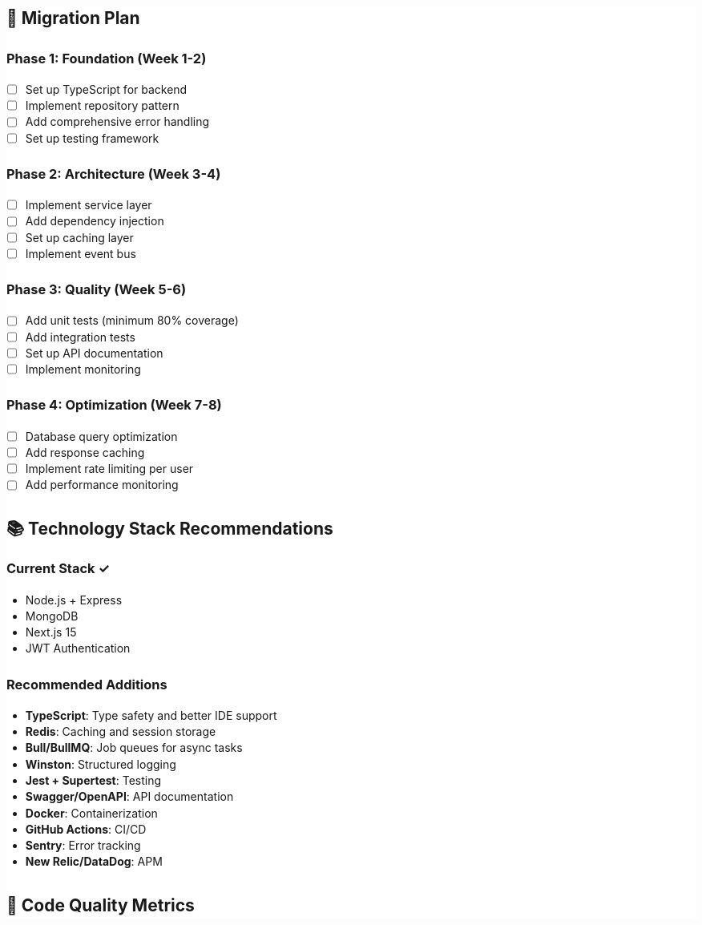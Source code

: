 ## 🚀 Migration Plan

### Phase 1: Foundation (Week 1-2)
- [ ] Set up TypeScript for backend
- [ ] Implement repository pattern
- [ ] Add comprehensive error handling
- [ ] Set up testing framework

### Phase 2: Architecture (Week 3-4)
- [ ] Implement service layer
- [ ] Add dependency injection
- [ ] Set up caching layer
- [ ] Implement event bus

### Phase 3: Quality (Week 5-6)
- [ ] Add unit tests (minimum 80% coverage)
- [ ] Add integration tests
- [ ] Set up API documentation
- [ ] Implement monitoring

### Phase 4: Optimization (Week 7-8)
- [ ] Database query optimization
- [ ] Add response caching
- [ ] Implement rate limiting per user
- [ ] Add performance monitoring

## 📚 Technology Stack Recommendations

### Current Stack ✓
- Node.js + Express
- MongoDB
- Next.js 15
- JWT Authentication

### Recommended Additions
- **TypeScript**: Type safety and better IDE support
- **Redis**: Caching and session storage
- **Bull/BullMQ**: Job queues for async tasks
- **Winston**: Structured logging
- **Jest + Supertest**: Testing
- **Swagger/OpenAPI**: API documentation
- **Docker**: Containerization
- **GitHub Actions**: CI/CD
- **Sentry**: Error tracking
- **New Relic/DataDog**: APM

## 🎯 Code Quality Metrics
